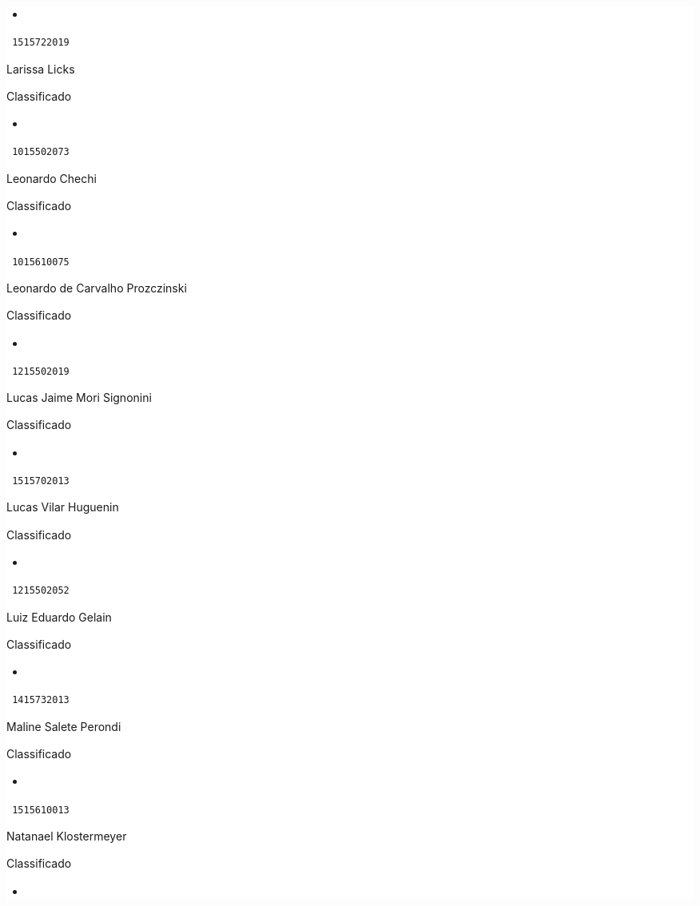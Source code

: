    -

     1515722019

   Larissa Licks

   Classificado

   -

     1015502073

   Leonardo Chechi

   Classificado

   -

     1015610075

   Leonardo de Carvalho Prozczinski

   Classificado

   -

     1215502019

   Lucas Jaime Mori Signonini

   Classificado

   -

     1515702013

   Lucas Vilar Huguenin

   Classificado

   -

     1215502052

   Luiz Eduardo Gelain

   Classificado

   -

     1415732013

   Maline Salete Perondi

   Classificado

   -

     1515610013

   Natanael Klostermeyer

   Classificado

   -
